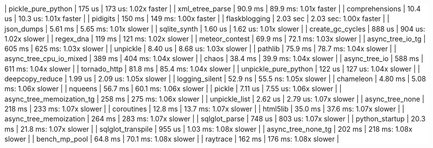 | pickle_pure_python        | 175 us                                                          | 173 us: 1.02x faster                                                     |
| xml_etree_parse           | 90.9 ms                                                         | 89.9 ms: 1.01x faster                                                    |
| comprehensions            | 10.4 us                                                         | 10.3 us: 1.01x faster                                                    |
| pidigits                  | 150 ms                                                          | 149 ms: 1.00x faster                                                     |
| flaskblogging             | 2.03 sec                                                        | 2.03 sec: 1.00x faster                                                   |
| json_dumps                | 5.61 ms                                                         | 5.65 ms: 1.01x slower                                                    |
| sqlite_synth              | 1.60 us                                                         | 1.62 us: 1.01x slower                                                    |
| create_gc_cycles          | 888 us                                                          | 904 us: 1.02x slower                                                     |
| regex_dna                 | 119 ms                                                          | 121 ms: 1.02x slower                                                     |
| meteor_contest            | 69.9 ms                                                         | 72.1 ms: 1.03x slower                                                    |
| async_tree_io_tg          | 605 ms                                                          | 625 ms: 1.03x slower                                                     |
| unpickle                  | 8.40 us                                                         | 8.68 us: 1.03x slower                                                    |
| pathlib                   | 75.9 ms                                                         | 78.7 ms: 1.04x slower                                                    |
| async_tree_cpu_io_mixed   | 389 ms                                                          | 404 ms: 1.04x slower                                                     |
| chaos                     | 38.4 ms                                                         | 39.9 ms: 1.04x slower                                                    |
| async_tree_io             | 588 ms                                                          | 611 ms: 1.04x slower                                                     |
| tornado_http              | 81.8 ms                                                         | 85.4 ms: 1.04x slower                                                    |
| unpickle_pure_python      | 122 us                                                          | 127 us: 1.04x slower                                                     |
| deepcopy_reduce           | 1.99 us                                                         | 2.09 us: 1.05x slower                                                    |
| logging_silent            | 52.9 ns                                                         | 55.5 ns: 1.05x slower                                                    |
| chameleon                 | 4.80 ms                                                         | 5.08 ms: 1.06x slower                                                    |
| nqueens                   | 56.7 ms                                                         | 60.1 ms: 1.06x slower                                                    |
| pickle                    | 7.11 us                                                         | 7.55 us: 1.06x slower                                                    |
| async_tree_memoization_tg | 258 ms                                                          | 275 ms: 1.06x slower                                                     |
| unpickle_list             | 2.62 us                                                         | 2.79 us: 1.07x slower                                                    |
| async_tree_none           | 218 ms                                                          | 233 ms: 1.07x slower                                                     |
| coroutines                | 12.8 ms                                                         | 13.7 ms: 1.07x slower                                                    |
| html5lib                  | 35.0 ms                                                         | 37.6 ms: 1.07x slower                                                    |
| async_tree_memoization    | 264 ms                                                          | 283 ms: 1.07x slower                                                     |
| sqlglot_parse             | 748 us                                                          | 803 us: 1.07x slower                                                     |
| python_startup            | 20.3 ms                                                         | 21.8 ms: 1.07x slower                                                    |
| sqlglot_transpile         | 955 us                                                          | 1.03 ms: 1.08x slower                                                    |
| async_tree_none_tg        | 202 ms                                                          | 218 ms: 1.08x slower                                                     |
| bench_mp_pool             | 64.8 ms                                                         | 70.1 ms: 1.08x slower                                                    |
| raytrace                  | 162 ms                                                          | 176 ms: 1.08x slower                                                     |